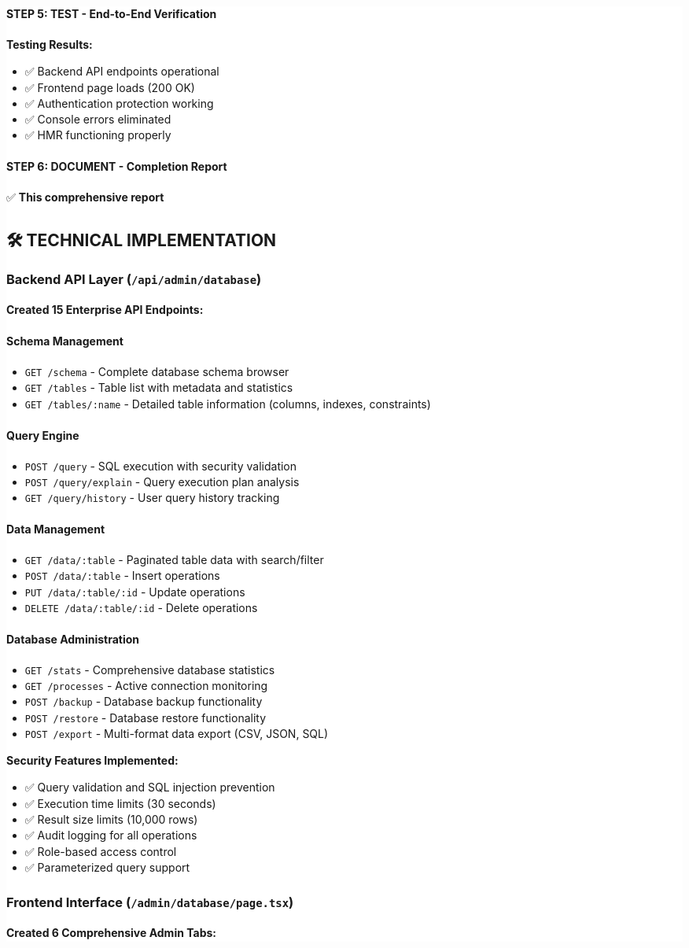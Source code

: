 #### **STEP 5: TEST** - End-to-End Verification
**Testing Results:**
- ✅ Backend API endpoints operational
- ✅ Frontend page loads (200 OK)
- ✅ Authentication protection working
- ✅ Console errors eliminated
- ✅ HMR functioning properly

#### **STEP 6: DOCUMENT** - Completion Report
✅ **This comprehensive report**

## 🛠️ TECHNICAL IMPLEMENTATION

### Backend API Layer (`/api/admin/database`)

**Created 15 Enterprise API Endpoints:**

#### Schema Management
- `GET /schema` - Complete database schema browser
- `GET /tables` - Table list with metadata and statistics
- `GET /tables/:name` - Detailed table information (columns, indexes, constraints)

#### Query Engine
- `POST /query` - SQL execution with security validation
- `POST /query/explain` - Query execution plan analysis
- `GET /query/history` - User query history tracking

#### Data Management
- `GET /data/:table` - Paginated table data with search/filter
- `POST /data/:table` - Insert operations
- `PUT /data/:table/:id` - Update operations
- `DELETE /data/:table/:id` - Delete operations

#### Database Administration
- `GET /stats` - Comprehensive database statistics
- `GET /processes` - Active connection monitoring
- `POST /backup` - Database backup functionality
- `POST /restore` - Database restore functionality
- `POST /export` - Multi-format data export (CSV, JSON, SQL)

**Security Features Implemented:**
- ✅ Query validation and SQL injection prevention
- ✅ Execution time limits (30 seconds)
- ✅ Result size limits (10,000 rows)
- ✅ Audit logging for all operations
- ✅ Role-based access control
- ✅ Parameterized query support

### Frontend Interface (`/admin/database/page.tsx`)

**Created 6 Comprehensive Admin Tabs:**
